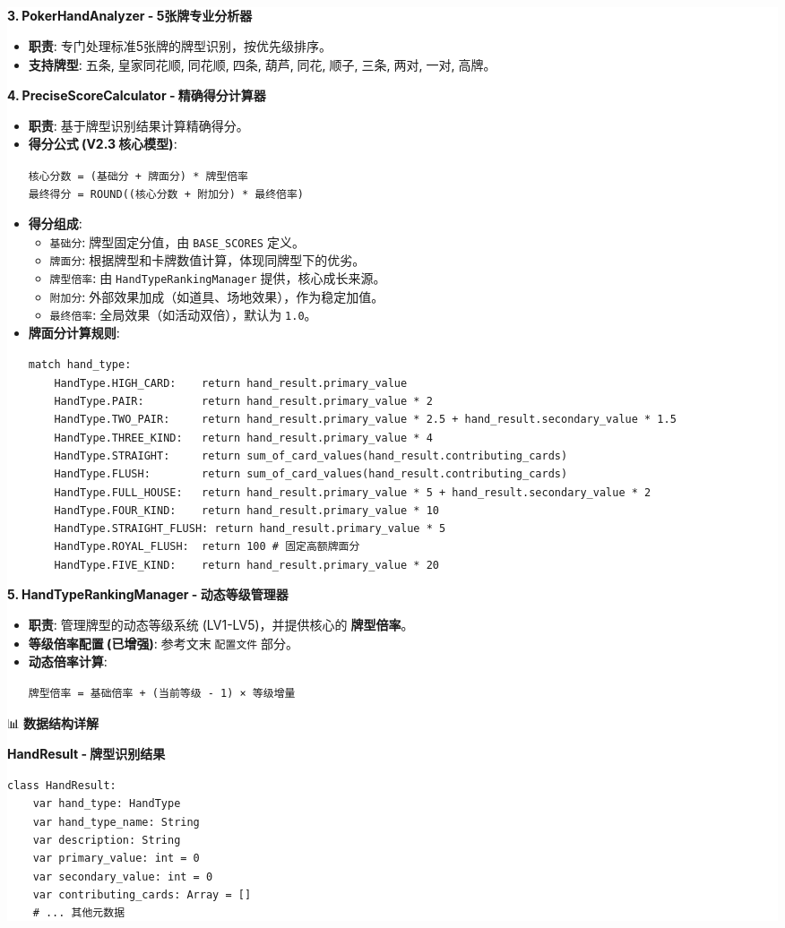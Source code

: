 **3. PokerHandAnalyzer - 5张牌专业分析器**
*   **职责**: 专门处理标准5张牌的牌型识别，按优先级排序。
*   **支持牌型**: 五条, 皇家同花顺, 同花顺, 四条, 葫芦, 同花, 顺子, 三条, 两对, 一对, 高牌。

**4. PreciseScoreCalculator - 精确得分计算器**
*   **职责**: 基于牌型识别结果计算精确得分。
*   **得分公式 (V2.3 核心模型)**:
    ```
    核心分数 = (基础分 + 牌面分) * 牌型倍率
    最终得分 = ROUND((核心分数 + 附加分) * 最终倍率)
    ```
*   **得分组成**:
    *   `基础分`: 牌型固定分值，由 `BASE_SCORES` 定义。
    *   `牌面分`: 根据牌型和卡牌数值计算，体现同牌型下的优劣。
    *   `牌型倍率`: 由 `HandTypeRankingManager` 提供，核心成长来源。
    *   `附加分`: 外部效果加成（如道具、场地效果），作为稳定加值。
    *   `最终倍率`: 全局效果（如活动双倍），默认为 `1.0`。
*   **牌面分计算规则**:
    ```gdscript
    match hand_type:
        HandType.HIGH_CARD:    return hand_result.primary_value
        HandType.PAIR:         return hand_result.primary_value * 2
        HandType.TWO_PAIR:     return hand_result.primary_value * 2.5 + hand_result.secondary_value * 1.5
        HandType.THREE_KIND:   return hand_result.primary_value * 4
        HandType.STRAIGHT:     return sum_of_card_values(hand_result.contributing_cards)
        HandType.FLUSH:        return sum_of_card_values(hand_result.contributing_cards)
        HandType.FULL_HOUSE:   return hand_result.primary_value * 5 + hand_result.secondary_value * 2
        HandType.FOUR_KIND:    return hand_result.primary_value * 10
        HandType.STRAIGHT_FLUSH: return hand_result.primary_value * 5
        HandType.ROYAL_FLUSH:  return 100 # 固定高额牌面分
        HandType.FIVE_KIND:    return hand_result.primary_value * 20
    ```

**5. HandTypeRankingManager - 动态等级管理器**
*   **职责**: 管理牌型的动态等级系统 (LV1-LV5)，并提供核心的 **牌型倍率**。
*   **等级倍率配置 (已增强)**: 参考文末 `配置文件` 部分。
*   **动态倍率计算**:
    ```gdscript
    牌型倍率 = 基础倍率 + (当前等级 - 1) × 等级增量
    ```

📊 **数据结构详解**

**HandResult - 牌型识别结果**
```gdscript
class HandResult:
    var hand_type: HandType
    var hand_type_name: String
    var description: String
    var primary_value: int = 0
    var secondary_value: int = 0
    var contributing_cards: Array = []
    # ... 其他元数据
```
